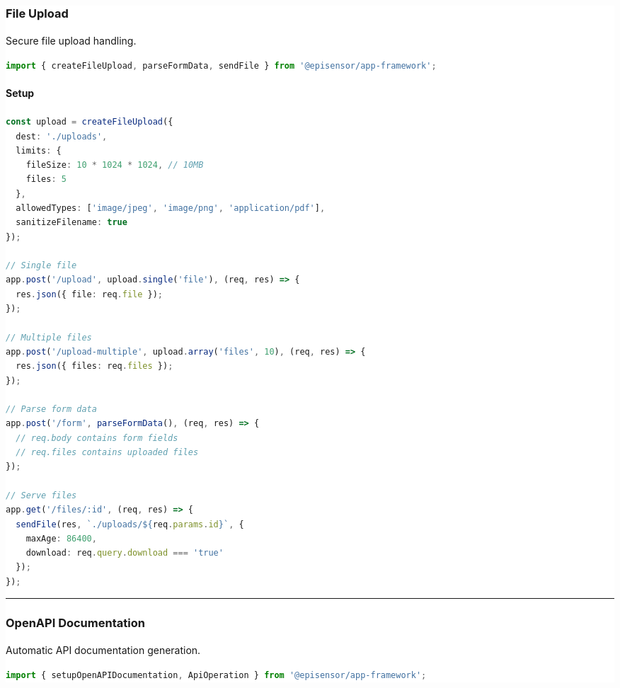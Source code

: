 
### File Upload

Secure file upload handling.

```typescript
import { createFileUpload, parseFormData, sendFile } from '@episensor/app-framework';
```

#### Setup

```typescript
const upload = createFileUpload({
  dest: './uploads',
  limits: {
    fileSize: 10 * 1024 * 1024, // 10MB
    files: 5
  },
  allowedTypes: ['image/jpeg', 'image/png', 'application/pdf'],
  sanitizeFilename: true
});

// Single file
app.post('/upload', upload.single('file'), (req, res) => {
  res.json({ file: req.file });
});

// Multiple files
app.post('/upload-multiple', upload.array('files', 10), (req, res) => {
  res.json({ files: req.files });
});

// Parse form data
app.post('/form', parseFormData(), (req, res) => {
  // req.body contains form fields
  // req.files contains uploaded files
});

// Serve files
app.get('/files/:id', (req, res) => {
  sendFile(res, `./uploads/${req.params.id}`, {
    maxAge: 86400,
    download: req.query.download === 'true'
  });
});
```

---

### OpenAPI Documentation

Automatic API documentation generation.

```typescript
import { setupOpenAPIDocumentation, ApiOperation } from '@episensor/app-framework';
```
